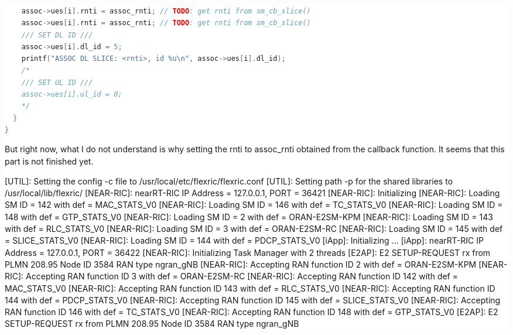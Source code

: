```c
    assoc->ues[i].rnti = assoc_rnti; // TODO: get rnti from sm_cb_slice()
    assoc->ues[i].rnti = assoc_rnti; // TODO: get rnti from sm_cb_slice()
    /// SET DL ID ///
    assoc->ues[i].dl_id = 5;
    printf("ASSOC DL SLICE: <rnti>, id %u\n", assoc->ues[i].dl_id);
    /*
    /// SET UL ID ///
    assoc->ues[i].ul_id = 0;
    */
  }
}
```
But right now, what I do not understand is why setting the rnti to assoc_rnti obtained from the callback function. It seems that this part is not finished yet. 

[UTIL]: Setting the config -c file to /usr/local/etc/flexric/flexric.conf
[UTIL]: Setting path -p for the shared libraries to /usr/local/lib/flexric/
[NEAR-RIC]: nearRT-RIC IP Address = 127.0.0.1, PORT = 36421
[NEAR-RIC]: Initializing 
[NEAR-RIC]: Loading SM ID = 142 with def = MAC_STATS_V0 
[NEAR-RIC]: Loading SM ID = 146 with def = TC_STATS_V0 
[NEAR-RIC]: Loading SM ID = 148 with def = GTP_STATS_V0 
[NEAR-RIC]: Loading SM ID = 2 with def = ORAN-E2SM-KPM 
[NEAR-RIC]: Loading SM ID = 143 with def = RLC_STATS_V0 
[NEAR-RIC]: Loading SM ID = 3 with def = ORAN-E2SM-RC 
[NEAR-RIC]: Loading SM ID = 145 with def = SLICE_STATS_V0 
[NEAR-RIC]: Loading SM ID = 144 with def = PDCP_STATS_V0 
[iApp]: Initializing ... 
[iApp]: nearRT-RIC IP Address = 127.0.0.1, PORT = 36422
[NEAR-RIC]: Initializing Task Manager with 2 threads 
[E2AP]: E2 SETUP-REQUEST rx from PLMN 208.95 Node ID 3584 RAN type ngran_gNB
[NEAR-RIC]: Accepting RAN function ID 2 with def = ORAN-E2SM-KPM 
[NEAR-RIC]: Accepting RAN function ID 3 with def = ORAN-E2SM-RC 
[NEAR-RIC]: Accepting RAN function ID 142 with def = MAC_STATS_V0 
[NEAR-RIC]: Accepting RAN function ID 143 with def = RLC_STATS_V0 
[NEAR-RIC]: Accepting RAN function ID 144 with def = PDCP_STATS_V0 
[NEAR-RIC]: Accepting RAN function ID 145 with def = SLICE_STATS_V0 
[NEAR-RIC]: Accepting RAN function ID 146 with def = TC_STATS_V0 
[NEAR-RIC]: Accepting RAN function ID 148 with def = GTP_STATS_V0 
[E2AP]: E2 SETUP-REQUEST rx from PLMN 208.95 Node ID 3584 RAN type ngran_gNB